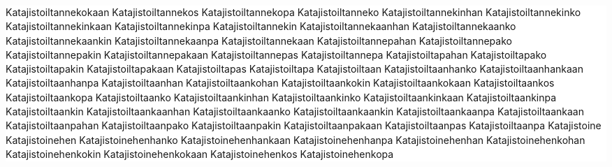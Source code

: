 Katajistoiltannekokaan
Katajistoiltannekos
Katajistoiltannekopa
Katajistoiltanneko
Katajistoiltannekinhan
Katajistoiltannekinko
Katajistoiltannekinkaan
Katajistoiltannekinpa
Katajistoiltannekin
Katajistoiltannekaanhan
Katajistoiltannekaanko
Katajistoiltannekaankin
Katajistoiltannekaanpa
Katajistoiltannekaan
Katajistoiltannepahan
Katajistoiltannepako
Katajistoiltannepakin
Katajistoiltannepakaan
Katajistoiltannepas
Katajistoiltannepa
Katajistoiltapahan
Katajistoiltapako
Katajistoiltapakin
Katajistoiltapakaan
Katajistoiltapas
Katajistoiltapa
Katajistoiltaan
Katajistoiltaanhanko
Katajistoiltaanhankaan
Katajistoiltaanhanpa
Katajistoiltaanhan
Katajistoiltaankohan
Katajistoiltaankokin
Katajistoiltaankokaan
Katajistoiltaankos
Katajistoiltaankopa
Katajistoiltaanko
Katajistoiltaankinhan
Katajistoiltaankinko
Katajistoiltaankinkaan
Katajistoiltaankinpa
Katajistoiltaankin
Katajistoiltaankaanhan
Katajistoiltaankaanko
Katajistoiltaankaankin
Katajistoiltaankaanpa
Katajistoiltaankaan
Katajistoiltaanpahan
Katajistoiltaanpako
Katajistoiltaanpakin
Katajistoiltaanpakaan
Katajistoiltaanpas
Katajistoiltaanpa
Katajistoine
Katajistoinehen
Katajistoinehenhanko
Katajistoinehenhankaan
Katajistoinehenhanpa
Katajistoinehenhan
Katajistoinehenkohan
Katajistoinehenkokin
Katajistoinehenkokaan
Katajistoinehenkos
Katajistoinehenkopa